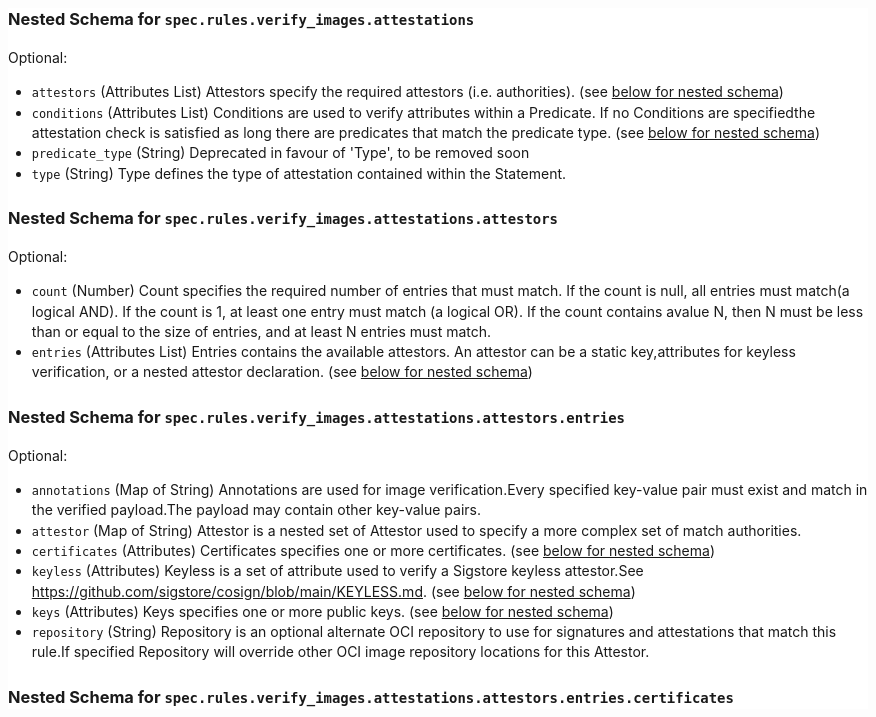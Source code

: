 <a id="nestedatt--spec--rules--verify_images--attestations"></a>
### Nested Schema for `spec.rules.verify_images.attestations`

Optional:

- `attestors` (Attributes List) Attestors specify the required attestors (i.e. authorities). (see [below for nested schema](#nestedatt--spec--rules--verify_images--attestations--attestors))
- `conditions` (Attributes List) Conditions are used to verify attributes within a Predicate. If no Conditions are specifiedthe attestation check is satisfied as long there are predicates that match the predicate type. (see [below for nested schema](#nestedatt--spec--rules--verify_images--attestations--conditions))
- `predicate_type` (String) Deprecated in favour of 'Type', to be removed soon
- `type` (String) Type defines the type of attestation contained within the Statement.

<a id="nestedatt--spec--rules--verify_images--attestations--attestors"></a>
### Nested Schema for `spec.rules.verify_images.attestations.attestors`

Optional:

- `count` (Number) Count specifies the required number of entries that must match. If the count is null, all entries must match(a logical AND). If the count is 1, at least one entry must match (a logical OR). If the count contains avalue N, then N must be less than or equal to the size of entries, and at least N entries must match.
- `entries` (Attributes List) Entries contains the available attestors. An attestor can be a static key,attributes for keyless verification, or a nested attestor declaration. (see [below for nested schema](#nestedatt--spec--rules--verify_images--attestations--attestors--entries))

<a id="nestedatt--spec--rules--verify_images--attestations--attestors--entries"></a>
### Nested Schema for `spec.rules.verify_images.attestations.attestors.entries`

Optional:

- `annotations` (Map of String) Annotations are used for image verification.Every specified key-value pair must exist and match in the verified payload.The payload may contain other key-value pairs.
- `attestor` (Map of String) Attestor is a nested set of Attestor used to specify a more complex set of match authorities.
- `certificates` (Attributes) Certificates specifies one or more certificates. (see [below for nested schema](#nestedatt--spec--rules--verify_images--attestations--attestors--entries--certificates))
- `keyless` (Attributes) Keyless is a set of attribute used to verify a Sigstore keyless attestor.See https://github.com/sigstore/cosign/blob/main/KEYLESS.md. (see [below for nested schema](#nestedatt--spec--rules--verify_images--attestations--attestors--entries--keyless))
- `keys` (Attributes) Keys specifies one or more public keys. (see [below for nested schema](#nestedatt--spec--rules--verify_images--attestations--attestors--entries--keys))
- `repository` (String) Repository is an optional alternate OCI repository to use for signatures and attestations that match this rule.If specified Repository will override other OCI image repository locations for this Attestor.

<a id="nestedatt--spec--rules--verify_images--attestations--attestors--entries--certificates"></a>
### Nested Schema for `spec.rules.verify_images.attestations.attestors.entries.certificates`
